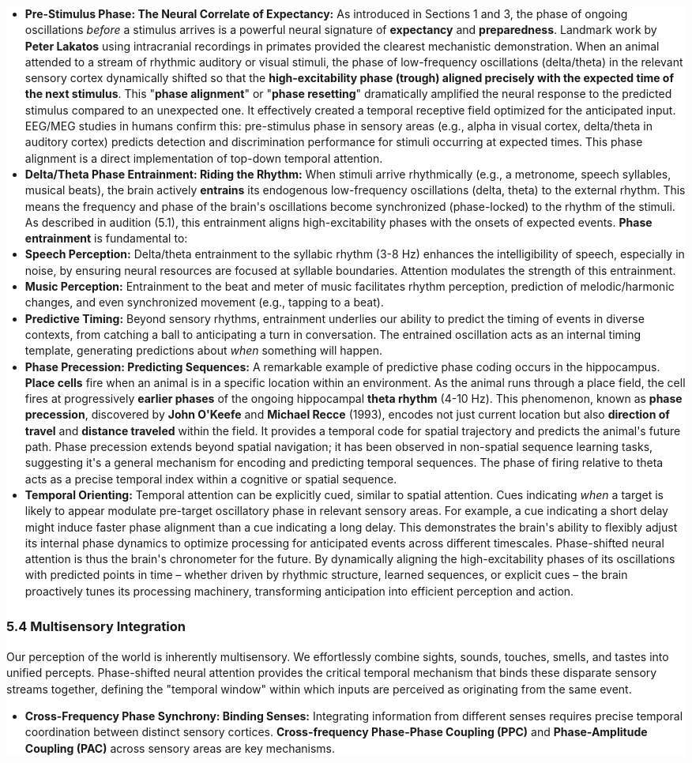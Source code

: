 *   **Pre-Stimulus Phase: The Neural Correlate of Expectancy:** As introduced in Sections 1 and 3, the phase of ongoing oscillations *before* a stimulus arrives is a powerful neural signature of **expectancy** and **preparedness**. Landmark work by **Peter Lakatos** using intracranial recordings in primates provided the clearest mechanistic demonstration. When an animal attended to a stream of rhythmic auditory or visual stimuli, the phase of low-frequency oscillations (delta/theta) in the relevant sensory cortex dynamically shifted so that the **high-excitability phase (trough) aligned precisely with the expected time of the next stimulus**. This "**phase alignment**" or "**phase resetting**" dramatically amplified the neural response to the predicted stimulus compared to an unexpected one. It effectively created a temporal receptive field optimized for the anticipated input. EEG/MEG studies in humans confirm this: pre-stimulus phase in sensory areas (e.g., alpha in visual cortex, delta/theta in auditory cortex) predicts detection and discrimination performance for stimuli occurring at expected times. This phase alignment is a direct implementation of top-down temporal attention.
*   **Delta/Theta Phase Entrainment: Riding the Rhythm:** When stimuli arrive rhythmically (e.g., a metronome, speech syllables, musical beats), the brain actively **entrains** its endogenous low-frequency oscillations (delta, theta) to the external rhythm. This means the frequency and phase of the brain's oscillations become synchronized (phase-locked) to the rhythm of the stimuli. As described in audition (5.1), this entrainment aligns high-excitability phases with the onsets of expected events. **Phase entrainment** is fundamental to:
*   **Speech Perception:** Delta/theta entrainment to the syllabic rhythm (3-8 Hz) enhances the intelligibility of speech, especially in noise, by ensuring neural resources are focused at syllable boundaries. Attention modulates the strength of this entrainment.
*   **Music Perception:** Entrainment to the beat and meter of music facilitates rhythm perception, prediction of melodic/harmonic changes, and even synchronized movement (e.g., tapping to a beat).
*   **Predictive Timing:** Beyond sensory rhythms, entrainment underlies our ability to predict the timing of events in diverse contexts, from catching a ball to anticipating a turn in conversation. The entrained oscillation acts as an internal timing template, generating predictions about *when* something will happen.
*   **Phase Precession: Predicting Sequences:** A remarkable example of predictive phase coding occurs in the hippocampus. **Place cells** fire when an animal is in a specific location within an environment. As the animal runs through a place field, the cell fires at progressively **earlier phases** of the ongoing hippocampal **theta rhythm** (4-10 Hz). This phenomenon, known as **phase precession**, discovered by **John O'Keefe** and **Michael Recce** (1993), encodes not just current location but also **direction of travel** and **distance traveled** within the field. It provides a temporal code for spatial trajectory and predicts the animal's future path. Phase precession extends beyond spatial navigation; it has been observed in non-spatial sequence learning tasks, suggesting it's a general mechanism for encoding and predicting temporal sequences. The phase of firing relative to theta acts as a precise temporal index within a cognitive or spatial sequence.
*   **Temporal Orienting:** Temporal attention can be explicitly cued, similar to spatial attention. Cues indicating *when* a target is likely to appear modulate pre-target oscillatory phase in relevant sensory areas. For example, a cue indicating a short delay might induce faster phase alignment than a cue indicating a long delay. This demonstrates the brain's ability to flexibly adjust its internal phase dynamics to optimize processing for anticipated events across different timescales.
Phase-shifted neural attention is thus the brain's chronometer for the future. By dynamically aligning the high-excitability phases of its oscillations with predicted points in time – whether driven by rhythmic structure, learned sequences, or explicit cues – the brain proactively tunes its processing machinery, transforming anticipation into efficient perception and action.
### 5.4 Multisensory Integration
Our perception of the world is inherently multisensory. We effortlessly combine sights, sounds, touches, smells, and tastes into unified percepts. Phase-shifted neural attention provides the critical temporal mechanism that binds these disparate sensory streams together, defining the "temporal window" within which inputs are perceived as originating from the same event.
*   **Cross-Frequency Phase Synchrony: Binding Senses:** Integrating information from different senses requires precise temporal coordination between distinct sensory cortices. **Cross-frequency Phase-Phase Coupling (PPC)** and **Phase-Amplitude Coupling (PAC)** across sensory areas are key mechanisms.